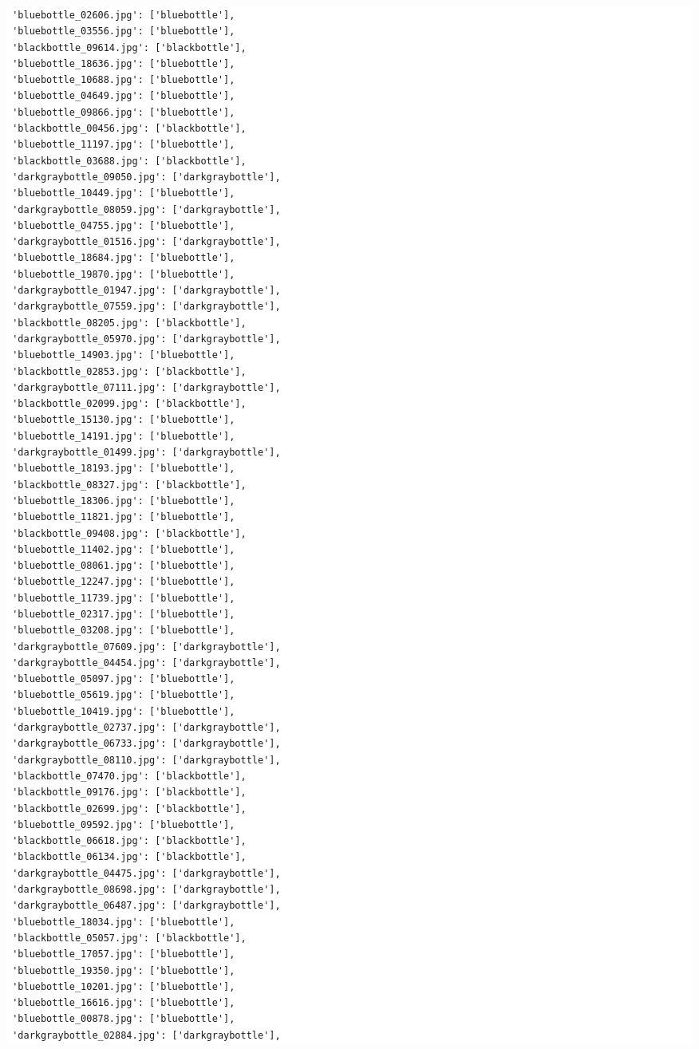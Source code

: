      'bluebottle_02606.jpg': ['bluebottle'],
     'bluebottle_03556.jpg': ['bluebottle'],
     'blackbottle_09614.jpg': ['blackbottle'],
     'bluebottle_18636.jpg': ['bluebottle'],
     'bluebottle_10688.jpg': ['bluebottle'],
     'bluebottle_04649.jpg': ['bluebottle'],
     'bluebottle_09866.jpg': ['bluebottle'],
     'blackbottle_00456.jpg': ['blackbottle'],
     'bluebottle_11197.jpg': ['bluebottle'],
     'blackbottle_03688.jpg': ['blackbottle'],
     'darkgraybottle_09050.jpg': ['darkgraybottle'],
     'bluebottle_10449.jpg': ['bluebottle'],
     'darkgraybottle_08059.jpg': ['darkgraybottle'],
     'bluebottle_04755.jpg': ['bluebottle'],
     'darkgraybottle_01516.jpg': ['darkgraybottle'],
     'bluebottle_18684.jpg': ['bluebottle'],
     'bluebottle_19870.jpg': ['bluebottle'],
     'darkgraybottle_01947.jpg': ['darkgraybottle'],
     'darkgraybottle_07559.jpg': ['darkgraybottle'],
     'blackbottle_08205.jpg': ['blackbottle'],
     'darkgraybottle_05970.jpg': ['darkgraybottle'],
     'bluebottle_14903.jpg': ['bluebottle'],
     'blackbottle_02853.jpg': ['blackbottle'],
     'darkgraybottle_07111.jpg': ['darkgraybottle'],
     'blackbottle_02099.jpg': ['blackbottle'],
     'bluebottle_15130.jpg': ['bluebottle'],
     'bluebottle_14191.jpg': ['bluebottle'],
     'darkgraybottle_01499.jpg': ['darkgraybottle'],
     'bluebottle_18193.jpg': ['bluebottle'],
     'blackbottle_08327.jpg': ['blackbottle'],
     'bluebottle_18306.jpg': ['bluebottle'],
     'bluebottle_11821.jpg': ['bluebottle'],
     'blackbottle_09408.jpg': ['blackbottle'],
     'bluebottle_11402.jpg': ['bluebottle'],
     'bluebottle_08061.jpg': ['bluebottle'],
     'bluebottle_12247.jpg': ['bluebottle'],
     'bluebottle_11739.jpg': ['bluebottle'],
     'bluebottle_02317.jpg': ['bluebottle'],
     'bluebottle_03208.jpg': ['bluebottle'],
     'darkgraybottle_07609.jpg': ['darkgraybottle'],
     'darkgraybottle_04454.jpg': ['darkgraybottle'],
     'bluebottle_05097.jpg': ['bluebottle'],
     'bluebottle_05619.jpg': ['bluebottle'],
     'bluebottle_10419.jpg': ['bluebottle'],
     'darkgraybottle_02737.jpg': ['darkgraybottle'],
     'darkgraybottle_06733.jpg': ['darkgraybottle'],
     'darkgraybottle_08110.jpg': ['darkgraybottle'],
     'blackbottle_07470.jpg': ['blackbottle'],
     'blackbottle_09176.jpg': ['blackbottle'],
     'blackbottle_02699.jpg': ['blackbottle'],
     'bluebottle_09592.jpg': ['bluebottle'],
     'blackbottle_06618.jpg': ['blackbottle'],
     'blackbottle_06134.jpg': ['blackbottle'],
     'darkgraybottle_04475.jpg': ['darkgraybottle'],
     'darkgraybottle_08698.jpg': ['darkgraybottle'],
     'darkgraybottle_06487.jpg': ['darkgraybottle'],
     'bluebottle_18034.jpg': ['bluebottle'],
     'blackbottle_05057.jpg': ['blackbottle'],
     'bluebottle_17057.jpg': ['bluebottle'],
     'bluebottle_19350.jpg': ['bluebottle'],
     'bluebottle_10201.jpg': ['bluebottle'],
     'bluebottle_16616.jpg': ['bluebottle'],
     'bluebottle_00878.jpg': ['bluebottle'],
     'darkgraybottle_02884.jpg': ['darkgraybottle'],